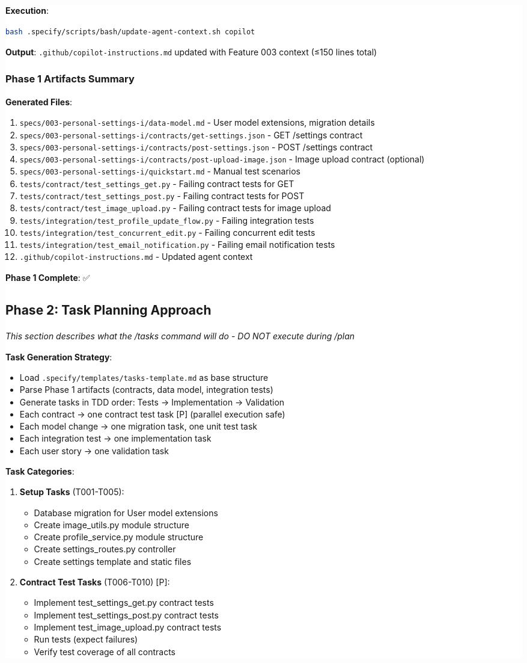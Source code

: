 **Execution**:
```bash
bash .specify/scripts/bash/update-agent-context.sh copilot
```

**Output**: `.github/copilot-instructions.md` updated with Feature 003 context (≤150 lines total)

### Phase 1 Artifacts Summary

**Generated Files**:
1. `specs/003-personal-settings-i/data-model.md` - User model extensions, migration details
2. `specs/003-personal-settings-i/contracts/get-settings.json` - GET /settings contract
3. `specs/003-personal-settings-i/contracts/post-settings.json` - POST /settings contract
4. `specs/003-personal-settings-i/contracts/post-upload-image.json` - Image upload contract (optional)
5. `specs/003-personal-settings-i/quickstart.md` - Manual test scenarios
6. `tests/contract/test_settings_get.py` - Failing contract tests for GET
7. `tests/contract/test_settings_post.py` - Failing contract tests for POST
8. `tests/contract/test_image_upload.py` - Failing contract tests for image upload
9. `tests/integration/test_profile_update_flow.py` - Failing integration tests
10. `tests/integration/test_concurrent_edit.py` - Failing concurrent edit tests
11. `tests/integration/test_email_notification.py` - Failing email notification tests
12. `.github/copilot-instructions.md` - Updated agent context

**Phase 1 Complete**: ✅

## Phase 2: Task Planning Approach

*This section describes what the /tasks command will do - DO NOT execute during /plan*

**Task Generation Strategy**:
- Load `.specify/templates/tasks-template.md` as base structure
- Parse Phase 1 artifacts (contracts, data model, integration tests)
- Generate tasks in TDD order: Tests → Implementation → Validation
- Each contract → one contract test task [P] (parallel execution safe)
- Each model change → one migration task, one unit test task
- Each integration test → one implementation task
- Each user story → one validation task

**Task Categories**:
1. **Setup Tasks** (T001-T005):
   - Database migration for User model extensions
   - Create image_utils.py module structure
   - Create profile_service.py module structure
   - Create settings_routes.py controller
   - Create settings template and static files

2. **Contract Test Tasks** (T006-T010) [P]:
   - Implement test_settings_get.py contract tests
   - Implement test_settings_post.py contract tests
   - Implement test_image_upload.py contract tests
   - Run tests (expect failures)
   - Verify test coverage of all contracts
